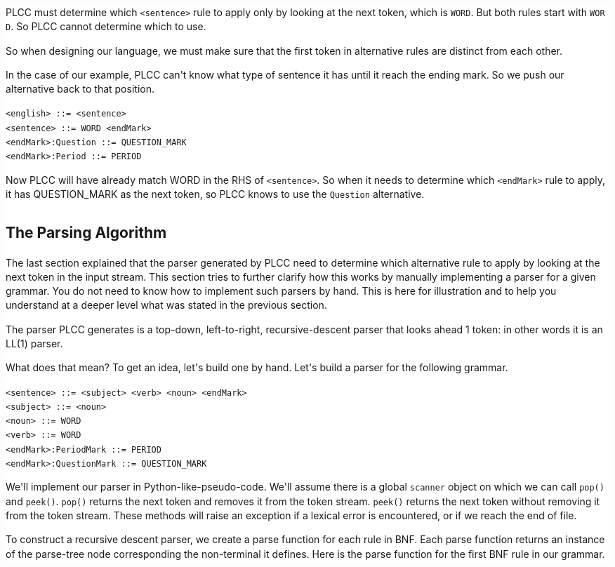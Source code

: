 PLCC must determine which `<sentence>` rule to apply only by looking
at the next token, which is `WORD`. But both rules start with `WORD`.
So PLCC cannot determine which to use.

So when designing our language, we must make sure that the first token
in alternative rules are distinct from each other.

In the case of our example, PLCC can't know what type of sentence it
has until it reach the ending mark. So we push our alternative back
to that position.

```
<english> ::= <sentence>
<sentence> ::= WORD <endMark>
<endMark>:Question ::= QUESTION_MARK
<endMark>:Period ::= PERIOD
```

Now PLCC will have already match WORD in the RHS of `<sentence>`. So
when it needs to determine which `<endMark>` rule to apply, it has
QUESTION_MARK as the next token, so PLCC knows to use the `Question`
alternative.

## The Parsing Algorithm

The last section explained that the parser generated by PLCC need to
determine which alternative rule to apply by looking at the next token
in the input stream. This section tries to further clarify how this works
by manually implementing a parser for a given grammar. You do not need
to know how to implement such parsers by hand. This is here for illustration
and to help you understand at a deeper level what was stated in the previous
section.

The parser PLCC generates is a top-down, left-to-right, recursive-descent
parser that looks ahead 1 token: in other words it is an LL(1) parser.

What does that mean? To get an idea, let's build one by hand. Let's
build a parser for the following grammar.

```
<sentence> ::= <subject> <verb> <noun> <endMark>
<subject> ::= <noun>
<noun> ::= WORD
<verb> ::= WORD
<endMark>:PeriodMark ::= PERIOD
<endMark>:QuestionMark ::= QUESTION_MARK
```

We'll implement our parser in Python-like-pseudo-code. We'll assume there
is a global `scanner` object on which we can call `pop()` and `peek()`.
`pop()` returns the next token and removes it from the token stream.
`peek()` returns the next token without removing it from the token stream.
These methods will raise an exception if a lexical error is encountered,
or if we reach the end of file.

To construct a recursive descent parser, we create a parse function for each
rule in BNF. Each parse function returns an instance of the parse-tree node corresponding the non-terminal it defines. Here is the parse function for
the first BNF rule in our grammar.
